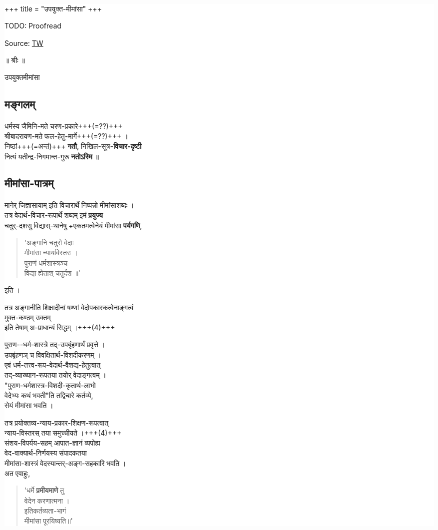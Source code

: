 +++
title = "उपयुक्त-मीमांसा"
+++

TODO: Proofread

Source: [TW](https://archive.org/details/WUoh_brahmasutra-sri-bhashya-of-shri-bhagavad-ramanujacharya-with-sruta-prakasika-com/page/65/mode/1up)

॥ श्रीः ॥

उपयुक्तमीमांसा

## मङ्गलम्
धर्मस्य जैमिनि-मते चरण-प्रकारे+++(=??)+++  
श्रीबादरायण-मते फल-हेतु-मार्गे+++(=??)+++ ।  
निष्ठां+++(=अन्तं)+++ **गतौ**, निखिल-सूत्र-**विचार-दृष्टी**  
नित्यं यतीन्द्र-निगमान्त-गुरू **नतोऽस्मि** ॥


## मीमांसा-पात्रम्
मानेर् जिज्ञासायाम् इति विचारार्थे निष्पन्नो मीमांसाशब्दः ।  
तत्र वेदार्थ-विचार-रूपार्थे शब्दम् इमं **प्रयुज्य**  
चतुर्-दशसु विद्यास्-थानेषु +एकतमत्वेनेयं मीमांसा **पर्यगणि**, 

> 'अङ्गानि चतुरो वेदाः  
मीमांसा न्यायविस्तरः ।  
पुराणं धर्मशास्त्रञ्च  
विद्या ह्येताश् चतुर्दश ॥' 

इति । 

तत्र अङ्गानीति शिक्षादीनां षण्णां वेदोपकारकत्वेनाङ्गत्वं  
मुक्त-कण्ठम् उक्तम्  
इति तेषाम् अ-प्राधान्यं सिद्धम् ।+++(4)+++  

पुराण--धर्म-शास्त्रे तद्-उपबृंहणार्थं प्रवृत्ते ।  
उपबृंहणञ् च विवक्षितार्थ-विशदीकरणम् ।  
एवं धर्म-तत्त्व-रूप-वेदार्थ-वैशद्य-हेतुत्वात्  
तद्-व्याख्यान-रूपतया तयोर् वेदाङ्गत्वम् ।  
"पुराण-धर्मशास्त्र-विशदी-कृतार्थ-लाभो  
वेदेभ्यः कथं भवती"ति तद्विचारे कर्तव्ये,  
सेयं मीमांसा भवति । 

तत्र प्रयोक्तव्य-न्याय-प्रकार-शिक्षण-रूपत्वात्  
न्याय-विस्तरस् तया समुच्चीयते ।+++(4)+++  
संशय-विपर्यय-सहम् आपात-ज्ञानं व्यपोह्य  
वेद-वाक्यार्थ-निर्णयस्य संपादकतया  
मीमांसा-शास्त्रं वेदस्यान्तर्-अङ्ग-सहकारि भवति ।  
अत एवाहुः, 

> 'धर्मे **प्रमीयमाणे** तु  
वेदेन करणात्मना ।  
इतिकर्तव्यता-भागं  
मीमांसा पूरयिष्यति॥' 
